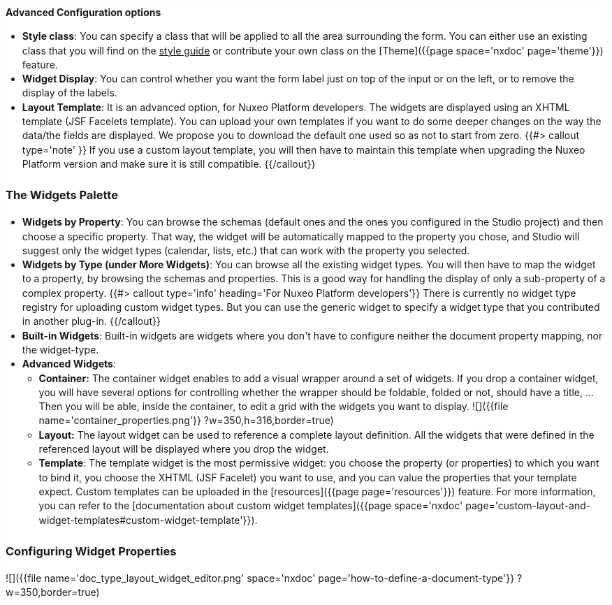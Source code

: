 **Advanced Configuration options**

*   **Style class**: You can specify a class that will be applied to all the area surrounding the form. You can either use an existing class that you will find on the [style guide](http://showcase.nuxeo.com/nuxeo/styleGuide/) or contribute your own class on the [Theme]({{page space='nxdoc' page='theme'}}) feature.
*   **Widget Display**: You can control whether you want the form label just on top of the input or on the left, or to remove the display of the labels.
*   **Layout Template**: It is an advanced option, for Nuxeo Platform developers. The widgets are displayed using an XHTML template (JSF Facelets template). You can upload your own templates if you want to do some deeper changes on the way the data/the fields are displayed. We propose you to download the default one used so as not to start from zero.
    {{#> callout type='note' }}
    If you use a custom layout template, you will then have to maintain this template when upgrading the Nuxeo Platform version and make sure it is still compatible.
    {{/callout}}

### The Widgets Palette

*   **Widgets by Property**: You can browse the schemas (default ones and the ones you configured in the Studio project) and then choose a specific property. That way, the widget will be automatically mapped to the property you chose, and Studio will suggest only the widget types (calendar, lists, etc.) that can work with the property you selected.
*   **Widgets by Type (under More Widgets)**: You can browse all the existing widget types. You will then have to map the widget to a property, by browsing the schemas and properties. This is a good way for handling the display of only a sub-property of a complex property.
    {{#> callout type='info' heading='For Nuxeo Platform developers'}}
    There is currently no widget type registry for uploading custom widget types. But you can use the generic widget to specify a widget type that you contributed in another plug-in.
    {{/callout}}
*   **Built-in Widgets**: Built-in widgets are widgets where you don't have to configure neither the document property mapping, nor the widget-type.
*   **Advanced Widgets**:
    *   **Container:** The container widget enables to add a visual wrapper around a set of widgets. If you drop a container widget, you will have several options for controlling whether the wrapper should be foldable, folded or not, should have a title, ... Then you will be able, inside the container, to edit a grid with the widgets you want to display.
        ![]({{file name='container_properties.png'}} ?w=350,h=316,border=true)
    *   **Layout:** The layout widget can be used to reference a complete layout definition. All the widgets that were defined in the referenced layout will be displayed where you drop the widget.
    *   **Template**: The template widget is the most permissive widget: you choose the property (or properties) to which you want to bind it, you choose the XHTML (JSF Facelet) you want to use, and you can value the properties that your template expect. Custom templates can be uploaded in the [resources]({{page page='resources'}}) feature. For more information, you can refer to the [documentation about custom widget templates]({{page space='nxdoc' page='custom-layout-and-widget-templates#custom-widget-template'}}).

### Configuring Widget Properties

![]({{file name='doc_type_layout_widget_editor.png' space='nxdoc' page='how-to-define-a-document-type'}} ?w=350,border=true)
